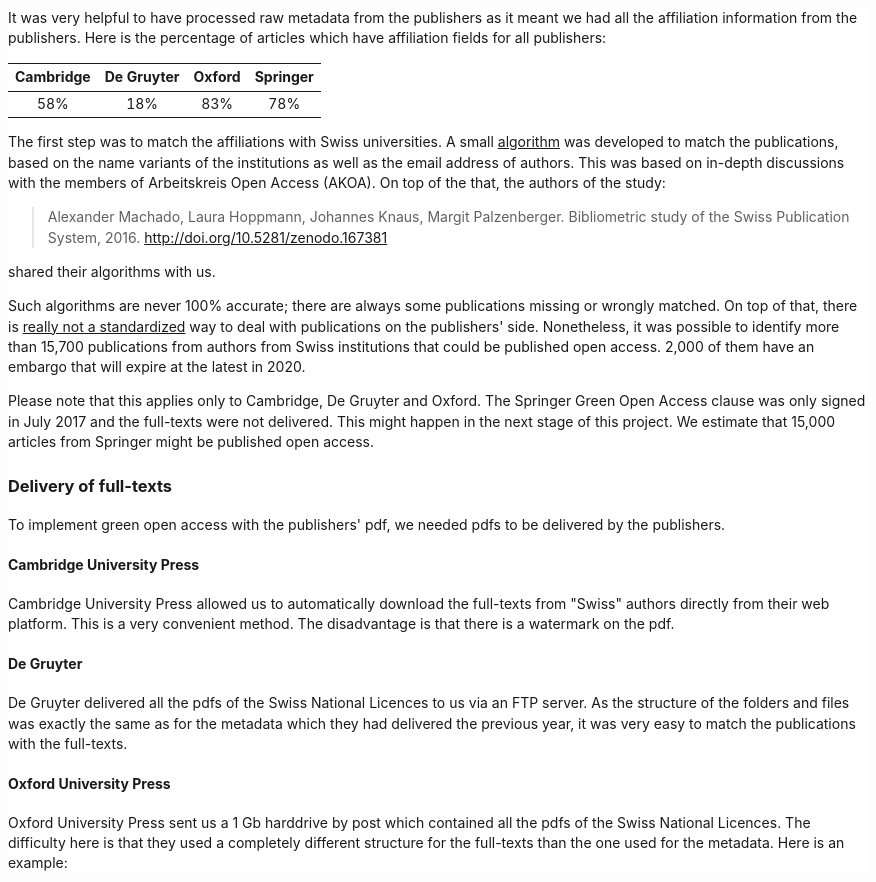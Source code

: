 It was very helpful to have processed raw metadata from the publishers as it meant we had all the affiliation information from the publishers. Here is the percentage of articles which have affiliation fields for all publishers:

|Cambridge|De Gruyter|Oxford|Springer|
| :-------------: | :-------------: | :-------------: | :----: |
|58%|18%|83%|78%|

The first step was to match the affiliations with Swiss universities. A small [algorithm](https://github.com/swissbib/metadataNationalLicences/blob/1.0/python/extractAndMatchSwissPublications.py#L37) was developed to match the publications, based on the name variants of the institutions as well as the email address of authors. This was based on in-depth discussions with the members of Arbeitskreis Open Access (AKOA). On top of the that, the authors of the study:

>Alexander Machado, Laura Hoppmann, Johannes Knaus, Margit Palzenberger.
>Bibliometric study of the Swiss Publication System, 2016.
><http://doi.org/10.5281/zenodo.167381>

shared their algorithms with us.

Such algorithms are never 100% accurate; there are always some publications missing or wrongly matched. On top of that, there is [really not a standardized](http://swissbib.github.io/metadataNationalLicencesDocumentation/pages/input/021jats/#way-to-deal-with-affiliations) way to deal with publications on the publishers' side. Nonetheless, it was possible to identify more than 15,700 publications from authors from Swiss institutions that could be published open access. 2,000 of them have an embargo that will expire at the latest in 2020.

Please note that this applies only to Cambridge, De Gruyter and Oxford. The Springer Green Open Access clause was only signed in July 2017 and the full-texts were not delivered. This might happen in the next stage of this project. We estimate that 15,000 articles from Springer might be published open access.


### Delivery of full-texts

To implement green open access with the publishers' pdf, we needed pdfs to be delivered by the publishers.

#### Cambridge University Press

Cambridge University Press allowed us to automatically download the full-texts from "Swiss" authors directly from their web platform. This is a very convenient method. The disadvantage is that there is a watermark on the pdf.

#### De Gruyter

De Gruyter delivered all the pdfs of the Swiss National Licences to us via an FTP server. As the structure of the folders and files was exactly the same as for the metadata which they had delivered the previous year, it was very easy to match the publications with the full-texts.

#### Oxford University Press

Oxford University Press sent us a 1 Gb harddrive by post which contained all the pdfs of the Swiss National Licences. The difficulty here is that they used a completely different structure for the full-texts than the one used for the metadata. Here is an example:
